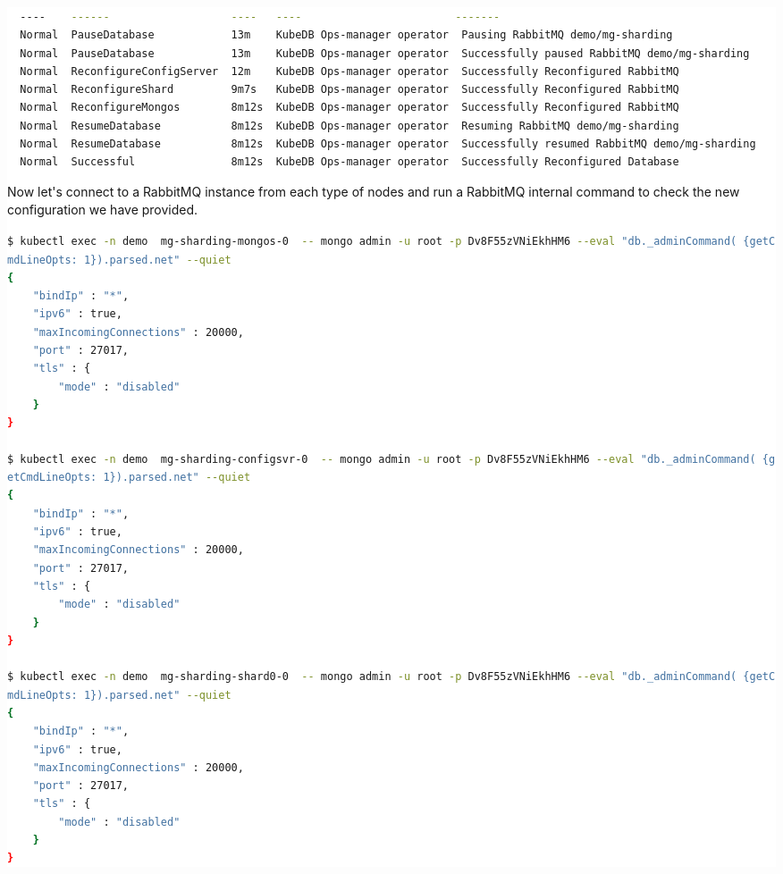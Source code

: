 ```bash
  ----    ------                   ----   ----                        -------
  Normal  PauseDatabase            13m    KubeDB Ops-manager operator  Pausing RabbitMQ demo/mg-sharding
  Normal  PauseDatabase            13m    KubeDB Ops-manager operator  Successfully paused RabbitMQ demo/mg-sharding
  Normal  ReconfigureConfigServer  12m    KubeDB Ops-manager operator  Successfully Reconfigured RabbitMQ
  Normal  ReconfigureShard         9m7s   KubeDB Ops-manager operator  Successfully Reconfigured RabbitMQ
  Normal  ReconfigureMongos        8m12s  KubeDB Ops-manager operator  Successfully Reconfigured RabbitMQ
  Normal  ResumeDatabase           8m12s  KubeDB Ops-manager operator  Resuming RabbitMQ demo/mg-sharding
  Normal  ResumeDatabase           8m12s  KubeDB Ops-manager operator  Successfully resumed RabbitMQ demo/mg-sharding
  Normal  Successful               8m12s  KubeDB Ops-manager operator  Successfully Reconfigured Database
```

Now let's connect to a RabbitMQ instance from each type of nodes and run a RabbitMQ internal command to check the new configuration we have provided.

```bash
$ kubectl exec -n demo  mg-sharding-mongos-0  -- mongo admin -u root -p Dv8F55zVNiEkhHM6 --eval "db._adminCommand( {getCmdLineOpts: 1}).parsed.net" --quiet
{
	"bindIp" : "*",
	"ipv6" : true,
	"maxIncomingConnections" : 20000,
	"port" : 27017,
	"tls" : {
		"mode" : "disabled"
	}
}

$ kubectl exec -n demo  mg-sharding-configsvr-0  -- mongo admin -u root -p Dv8F55zVNiEkhHM6 --eval "db._adminCommand( {getCmdLineOpts: 1}).parsed.net" --quiet
{
	"bindIp" : "*",
	"ipv6" : true,
	"maxIncomingConnections" : 20000,
	"port" : 27017,
	"tls" : {
		"mode" : "disabled"
	}
}

$ kubectl exec -n demo  mg-sharding-shard0-0  -- mongo admin -u root -p Dv8F55zVNiEkhHM6 --eval "db._adminCommand( {getCmdLineOpts: 1}).parsed.net" --quiet
{
	"bindIp" : "*",
	"ipv6" : true,
	"maxIncomingConnections" : 20000,
	"port" : 27017,
	"tls" : {
		"mode" : "disabled"
	}
}
```

